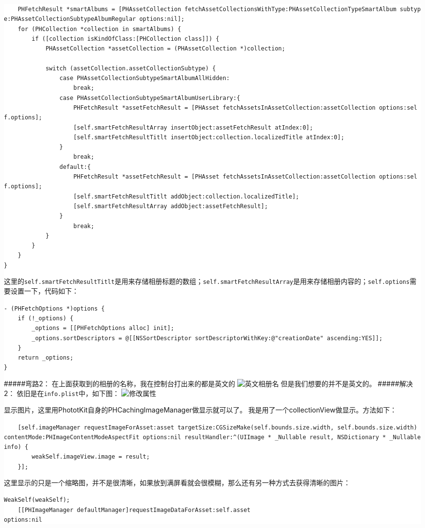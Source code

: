 ```objc
    PHFetchResult *smartAlbums = [PHAssetCollection fetchAssetCollectionsWithType:PHAssetCollectionTypeSmartAlbum subtype:PHAssetCollectionSubtypeAlbumRegular options:nil];
    for (PHCollection *collection in smartAlbums) {
        if ([collection isKindOfClass:[PHCollection class]]) {
            PHAssetCollection *assetCollection = (PHAssetCollection *)collection;
            
            switch (assetCollection.assetCollectionSubtype) {
                case PHAssetCollectionSubtypeSmartAlbumAllHidden:
                    break;
                case PHAssetCollectionSubtypeSmartAlbumUserLibrary:{
                    PHFetchResult *assetFetchResult = [PHAsset fetchAssetsInAssetCollection:assetCollection options:self.options];
                    [self.smartFetchResultArray insertObject:assetFetchResult atIndex:0];
                    [self.smartFetchResultTitlt insertObject:collection.localizedTitle atIndex:0];
                }
                    break;
                default:{
                    PHFetchResult *assetFetchResult = [PHAsset fetchAssetsInAssetCollection:assetCollection options:self.options];
                    [self.smartFetchResultTitlt addObject:collection.localizedTitle];
                    [self.smartFetchResultArray addObject:assetFetchResult];
                }
                    break;
            }
        }
    }
}
```
这里的`self.smartFetchResultTitlt`是用来存储相册标题的数组；`self.smartFetchResultArray`是用来存储相册内容的；`self.options`需要设置一下，代码如下：
```objc
- (PHFetchOptions *)options {
    if (!_options) {
        _options = [[PHFetchOptions alloc] init];
        _options.sortDescriptors = @[[NSSortDescriptor sortDescriptorWithKey:@"creationDate" ascending:YES]];
    }
    return _options;
}
```
#####弯路2：
在上面获取到的相册的名称，我在控制台打出来的都是英文的
![英文相册名](http://upload-images.jianshu.io/upload_images/2368708-4ee3e94fef55016c.png?imageMogr2/auto-orient/strip%7CimageView2/2/w/1240)
但是我们想要的并不是英文的。
#####解决2：
依旧是在`info.plist`中，如下图：
![修改属性](http://upload-images.jianshu.io/upload_images/2368708-fa662662cc283a83.png?imageMogr2/auto-orient/strip%7CimageView2/2/w/1240)

显示图片，这里用PhototKit自身的PHCachingImageManager做显示就可以了。
我是用了一个collectionView做显示。方法如下：
```objc
    [self.imageManager requestImageForAsset:asset targetSize:CGSizeMake(self.bounds.size.width, self.bounds.size.width) contentMode:PHImageContentModeAspectFit options:nil resultHandler:^(UIImage * _Nullable result, NSDictionary * _Nullable info) {
        weakSelf.imageView.image = result;
    }];
```
这里显示的只是一个缩略图，并不是很清晰，如果放到满屏看就会很模糊，那么还有另一种方式去获得清晰的图片：
```objc
WeakSelf(weakSelf);
    [[PHImageManager defaultManager]requestImageDataForAsset:self.asset                                                             options:nil
```